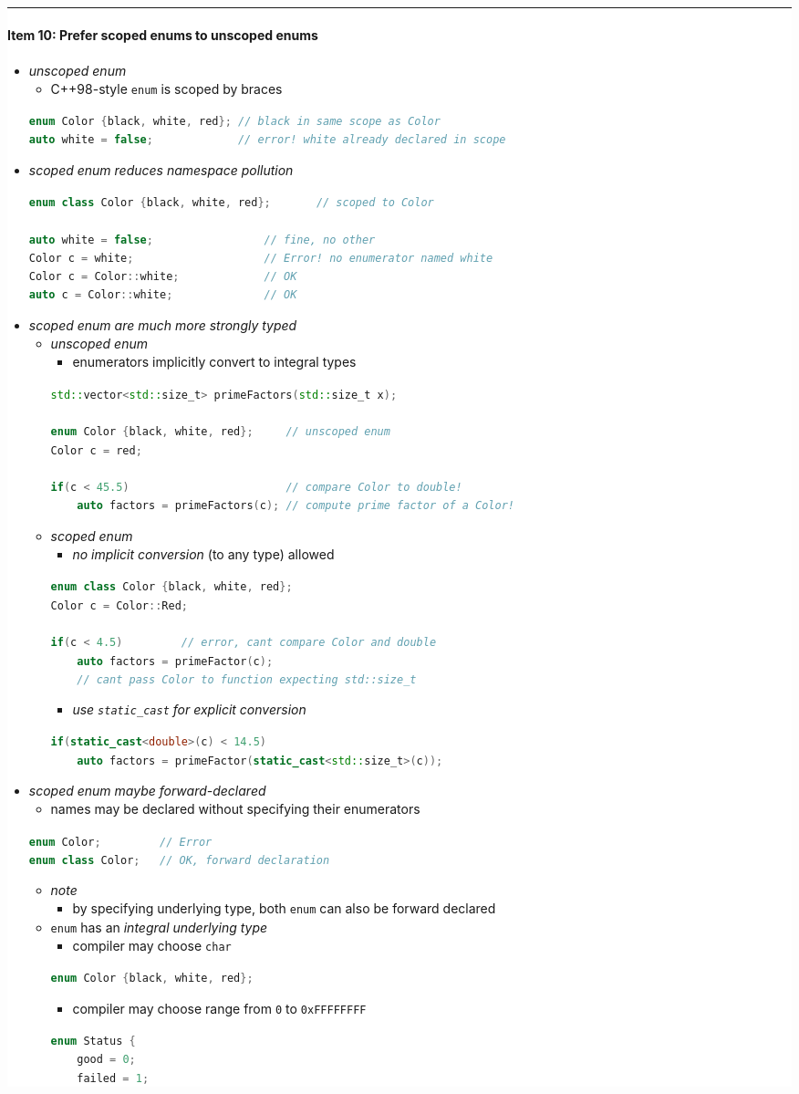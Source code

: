 

---

#### Item 10: Prefer scoped enums to unscoped enums


+ _unscoped enum_
    + C++98-style `enum` is scoped by braces
    ```cpp 
    enum Color {black, white, red}; // black in same scope as Color
    auto white = false;             // error! white already declared in scope
    ```
+ _scoped enum reduces namespace pollution_
    ```cpp
    enum class Color {black, white, red};       // scoped to Color

    auto white = false;                 // fine, no other
    Color c = white;                    // Error! no enumerator named white
    Color c = Color::white;             // OK
    auto c = Color::white;              // OK
    ```
+ _scoped enum are much more strongly typed_
    + _unscoped enum_
        + enumerators implicitly convert to integral types 
        ```cpp 
        std::vector<std::size_t> primeFactors(std::size_t x);
        
        enum Color {black, white, red};     // unscoped enum
        Color c = red;

        if(c < 45.5)                        // compare Color to double!
            auto factors = primeFactors(c); // compute prime factor of a Color!
        ```
    + _scoped enum_
        + _no implicit conversion_ (to any type) allowed
        ```cpp 
        enum class Color {black, white, red};
        Color c = Color::Red;

        if(c < 4.5)         // error, cant compare Color and double
            auto factors = primeFactor(c);      
            // cant pass Color to function expecting std::size_t
        ```
        + _use `static_cast` for explicit conversion_
        ```cpp 
        if(static_cast<double>(c) < 14.5)
            auto factors = primeFactor(static_cast<std::size_t>(c));
        ```
+ _scoped enum maybe forward-declared_
    + names may be declared without specifying their enumerators 
    ```cpp 
    enum Color;         // Error
    enum class Color;   // OK, forward declaration
    ```
    + _note_
        + by specifying underlying type, both `enum` can also be forward declared
    + `enum` has an _integral underlying type_
        + compiler may choose `char`
        ```cpp 
        enum Color {black, white, red};     
        ```
        + compiler may choose range from `0` to `0xFFFFFFFF`
        ```cpp 
        enum Status {
            good = 0;
            failed = 1;